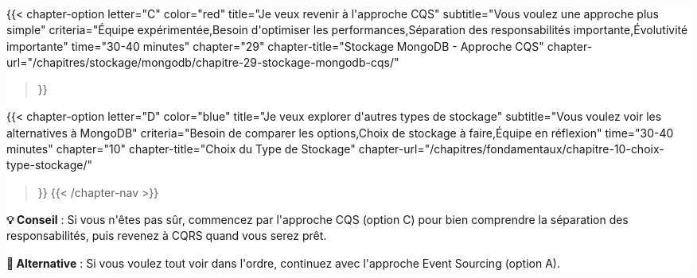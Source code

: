   {{< chapter-option 
    letter="C" 
    color="red" 
    title="Je veux revenir à l'approche CQS" 
    subtitle="Vous voulez une approche plus simple"
    criteria="Équipe expérimentée,Besoin d'optimiser les performances,Séparation des responsabilités importante,Évolutivité importante"
    time="30-40 minutes"
    chapter="29"
    chapter-title="Stockage MongoDB - Approche CQS"
    chapter-url="/chapitres/stockage/mongodb/chapitre-29-stockage-mongodb-cqs/"
  >}}
  
  {{< chapter-option 
    letter="D" 
    color="blue" 
    title="Je veux explorer d'autres types de stockage" 
    subtitle="Vous voulez voir les alternatives à MongoDB"
    criteria="Besoin de comparer les options,Choix de stockage à faire,Équipe en réflexion"
    time="30-40 minutes"
    chapter="10"
    chapter-title="Choix du Type de Stockage"
    chapter-url="/chapitres/fondamentaux/chapitre-10-choix-type-stockage/"
  >}}
{{< /chapter-nav >}}

**💡 Conseil** : Si vous n'êtes pas sûr, commencez par l'approche CQS (option C) pour bien comprendre la séparation des responsabilités, puis revenez à CQRS quand vous serez prêt.

**🔄 Alternative** : Si vous voulez tout voir dans l'ordre, continuez avec l'approche Event Sourcing (option A).
